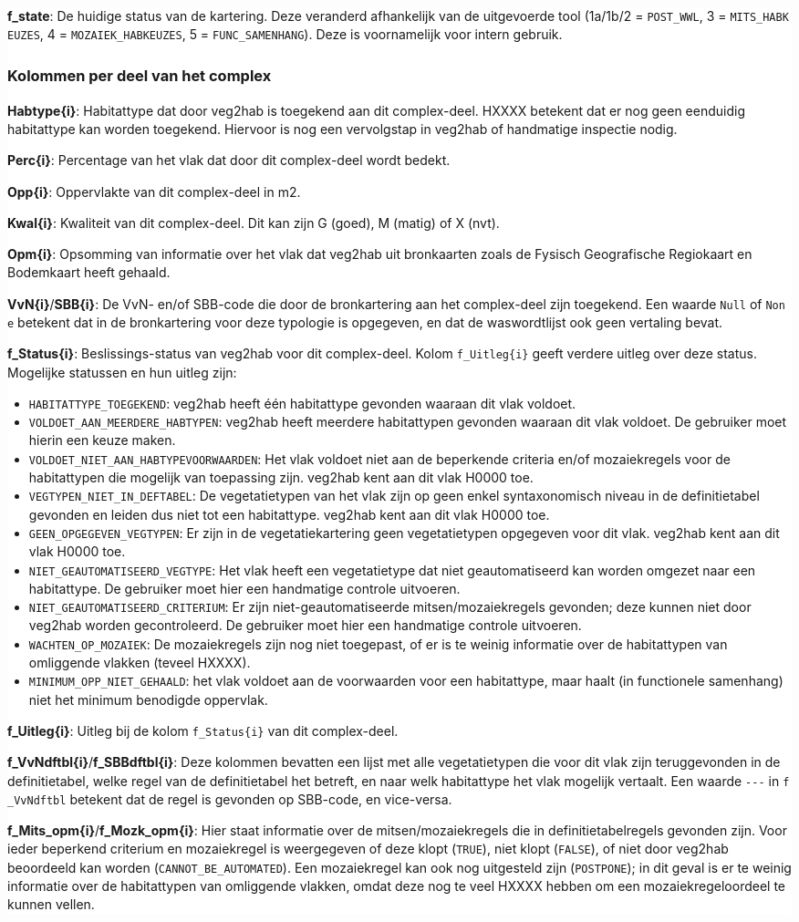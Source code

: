 **f_state**: De huidige status van de kartering. Deze veranderd afhankelijk van de uitgevoerde tool (1a/1b/2 = `POST_WWL`, 3 = `MITS_HABKEUZES`, 4 = `MOZAIEK_HABKEUZES`, 5 = `FUNC_SAMENHANG`). Deze is voornamelijk voor intern gebruik.

### Kolommen per deel van het complex
**Habtype{i}**: Habitattype dat door veg2hab is toegekend aan dit complex-deel. HXXXX betekent dat er nog geen eenduidig habitattype kan worden toegekend. Hiervoor is nog een vervolgstap in veg2hab of handmatige inspectie nodig.

**Perc{i}**: Percentage van het vlak dat door dit complex-deel wordt bedekt.

**Opp{i}**: Oppervlakte van dit complex-deel in m2.

**Kwal{i}**: Kwaliteit van dit complex-deel. Dit kan zijn G (goed), M (matig) of X (nvt).

**Opm{i}**: Opsomming van informatie over het vlak dat veg2hab uit bronkaarten zoals de Fysisch Geografische Regiokaart en Bodemkaart heeft gehaald.

**VvN{i}**/**SBB{i}**: De VvN- en/of SBB-code die door de bronkartering aan het complex-deel zijn toegekend. Een waarde `Null` of `None` betekent dat in de bronkartering voor deze typologie is opgegeven, en dat de waswordtlijst ook geen vertaling bevat.

**f_Status{i}**: Beslissings-status van veg2hab voor dit complex-deel. Kolom `f_Uitleg{i}` geeft verdere uitleg over deze status. Mogelijke statussen en hun uitleg zijn:
- `HABITATTYPE_TOEGEKEND`: veg2hab heeft één habitattype gevonden waaraan dit vlak voldoet.
- `VOLDOET_AAN_MEERDERE_HABTYPEN`: veg2hab heeft meerdere habitattypen gevonden waaraan dit vlak voldoet. De gebruiker moet hierin een keuze maken.
- `VOLDOET_NIET_AAN_HABTYPEVOORWAARDEN`: Het vlak voldoet niet aan de beperkende criteria en/of mozaiekregels voor de habitattypen die mogelijk van toepassing zijn. veg2hab kent aan dit vlak H0000 toe.
- `VEGTYPEN_NIET_IN_DEFTABEL`: De vegetatietypen van het vlak zijn op geen enkel syntaxonomisch niveau in de definitietabel gevonden en leiden dus niet tot een habitattype. veg2hab kent aan dit vlak H0000 toe.
- `GEEN_OPGEGEVEN_VEGTYPEN`: Er zijn in de vegetatiekartering geen vegetatietypen opgegeven voor dit vlak. veg2hab kent aan dit vlak H0000 toe.
- `NIET_GEAUTOMATISEERD_VEGTYPE`: Het vlak heeft een vegetatietype dat niet geautomatiseerd kan worden omgezet naar een habitattype. De gebruiker moet hier een handmatige controle uitvoeren.
- `NIET_GEAUTOMATISEERD_CRITERIUM`: Er zijn niet-geautomatiseerde mitsen/mozaiekregels gevonden; deze kunnen niet door veg2hab worden gecontroleerd. De gebruiker moet hier een handmatige controle uitvoeren.
- `WACHTEN_OP_MOZAIEK`: De mozaiekregels zijn nog niet toegepast, of er is te weinig informatie over de habitattypen van omliggende vlakken (teveel HXXXX).
- `MINIMUM_OPP_NIET_GEHAALD`: het vlak voldoet aan de voorwaarden voor een habitattype, maar haalt (in functionele samenhang) niet het minimum benodigde oppervlak.

**f_Uitleg{i}**: Uitleg bij de kolom `f_Status{i}` van dit complex-deel.

**f_VvNdftbl{i}**/**f_SBBdftbl{i}**: Deze kolommen bevatten een lijst met alle vegetatietypen die voor dit vlak zijn teruggevonden in de definitietabel, welke regel van de definitietabel het betreft, en naar welk habitattype het vlak mogelijk vertaalt. Een waarde `---` in `f_VvNdftbl` betekent dat de regel is gevonden op SBB-code, en vice-versa.

**f_Mits_opm{i}**/**f_Mozk_opm{i}**: Hier staat informatie over de mitsen/mozaiekregels die in definitietabelregels gevonden zijn. Voor ieder beperkend criterium en mozaiekregel is weergegeven of deze klopt (`TRUE`), niet klopt (`FALSE`), of niet door veg2hab beoordeeld kan worden (`CANNOT_BE_AUTOMATED`). Een mozaiekregel kan ook nog uitgesteld zijn (`POSTPONE`); in dit geval is er te weinig informatie over de habitattypen van omliggende vlakken, omdat deze nog te veel HXXXX hebben om een mozaiekregeloordeel te kunnen vellen.
